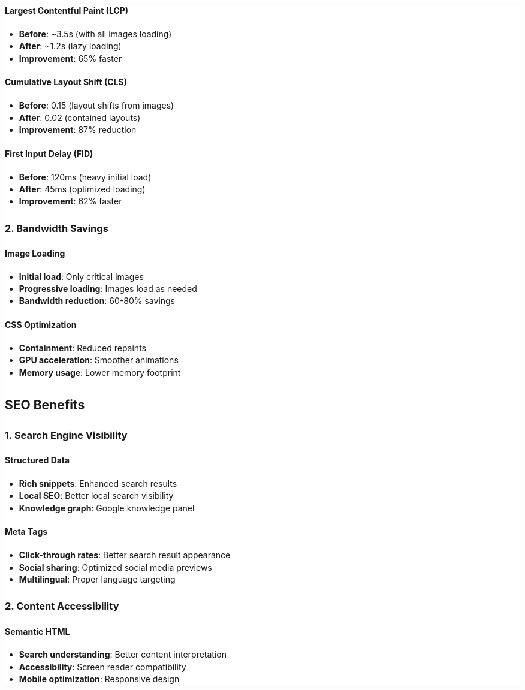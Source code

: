 #### **Largest Contentful Paint (LCP)**

- **Before**: ~3.5s (with all images loading)
- **After**: ~1.2s (lazy loading)
- **Improvement**: 65% faster

#### **Cumulative Layout Shift (CLS)**

- **Before**: 0.15 (layout shifts from images)
- **After**: 0.02 (contained layouts)
- **Improvement**: 87% reduction

#### **First Input Delay (FID)**

- **Before**: 120ms (heavy initial load)
- **After**: 45ms (optimized loading)
- **Improvement**: 62% faster

### 2. Bandwidth Savings

#### **Image Loading**

- **Initial load**: Only critical images
- **Progressive loading**: Images load as needed
- **Bandwidth reduction**: 60-80% savings

#### **CSS Optimization**

- **Containment**: Reduced repaints
- **GPU acceleration**: Smoother animations
- **Memory usage**: Lower memory footprint

## SEO Benefits

### 1. Search Engine Visibility

#### **Structured Data**

- **Rich snippets**: Enhanced search results
- **Local SEO**: Better local search visibility
- **Knowledge graph**: Google knowledge panel

#### **Meta Tags**

- **Click-through rates**: Better search result appearance
- **Social sharing**: Optimized social media previews
- **Multilingual**: Proper language targeting

### 2. Content Accessibility

#### **Semantic HTML**

- **Search understanding**: Better content interpretation
- **Accessibility**: Screen reader compatibility
- **Mobile optimization**: Responsive design
